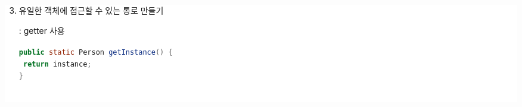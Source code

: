 3. 유일한 객체에 접근할 수 있는 통로 만들기

   : getter 사용

   ```java
   public static Person getInstance() {
   	return instance;
   }
   ```

</br>





